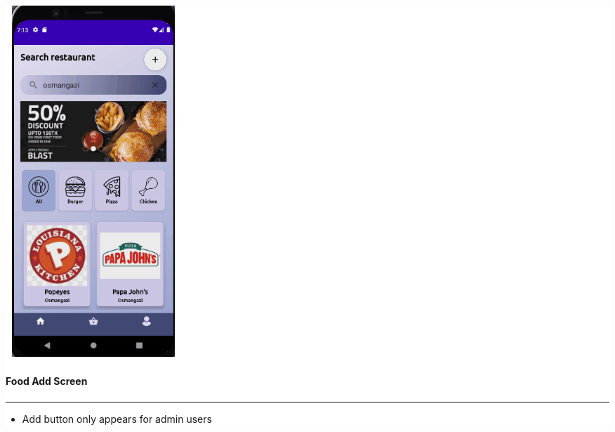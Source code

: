 <img src="./gifs/restaurant_add.gif" height="500px" width="250px"/>

#### Food Add Screen
-----

* Add button only appears for admin users
